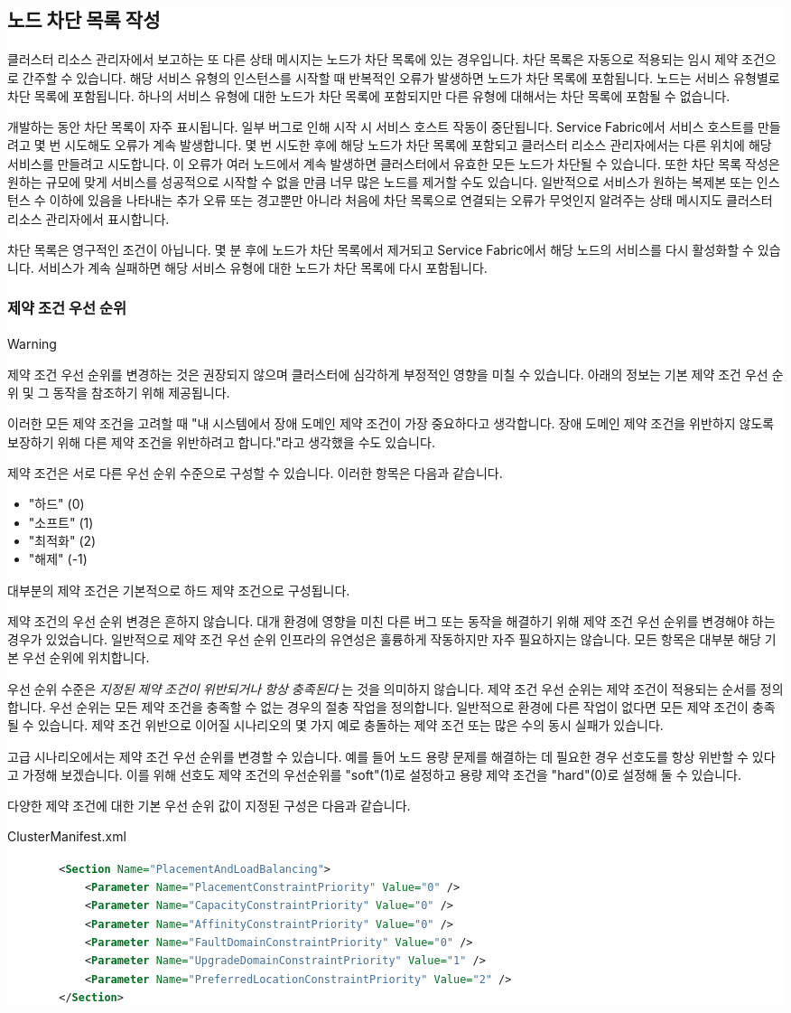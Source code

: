 ## <a name="blocklisting-nodes"></a>노드 차단 목록 작성
클러스터 리소스 관리자에서 보고하는 또 다른 상태 메시지는 노드가 차단 목록에 있는 경우입니다. 차단 목록은 자동으로 적용되는 임시 제약 조건으로 간주할 수 있습니다. 해당 서비스 유형의 인스턴스를 시작할 때 반복적인 오류가 발생하면 노드가 차단 목록에 포함됩니다. 노드는 서비스 유형별로 차단 목록에 포함됩니다. 하나의 서비스 유형에 대한 노드가 차단 목록에 포함되지만 다른 유형에 대해서는 차단 목록에 포함될 수 없습니다. 

개발하는 동안 차단 목록이 자주 표시됩니다. 일부 버그로 인해 시작 시 서비스 호스트 작동이 중단됩니다. Service Fabric에서 서비스 호스트를 만들려고 몇 번 시도해도 오류가 계속 발생합니다. 몇 번 시도한 후에 해당 노드가 차단 목록에 포함되고 클러스터 리소스 관리자에서는 다른 위치에 해당 서비스를 만들려고 시도합니다. 이 오류가 여러 노드에서 계속 발생하면 클러스터에서 유효한 모든 노드가 차단될 수 있습니다. 또한 차단 목록 작성은 원하는 규모에 맞게 서비스를 성공적으로 시작할 수 없을 만큼 너무 많은 노드를 제거할 수도 있습니다. 일반적으로 서비스가 원하는 복제본 또는 인스턴스 수 이하에 있음을 나타내는 추가 오류 또는 경고뿐만 아니라 처음에 차단 목록으로 연결되는 오류가 무엇인지 알려주는 상태 메시지도 클러스터 리소스 관리자에서 표시합니다.

차단 목록은 영구적인 조건이 아닙니다. 몇 분 후에 노드가 차단 목록에서 제거되고 Service Fabric에서 해당 노드의 서비스를 다시 활성화할 수 있습니다. 서비스가 계속 실패하면 해당 서비스 유형에 대한 노드가 차단 목록에 다시 포함됩니다. 

### <a name="constraint-priorities"></a>제약 조건 우선 순위

> [!WARNING]
> 제약 조건 우선 순위를 변경하는 것은 권장되지 않으며 클러스터에 심각하게 부정적인 영향을 미칠 수 있습니다. 아래의 정보는 기본 제약 조건 우선 순위 및 그 동작을 참조하기 위해 제공됩니다. 
>

이러한 모든 제약 조건을 고려할 때 "내 시스템에서 장애 도메인 제약 조건이 가장 중요하다고 생각합니다. 장애 도메인 제약 조건을 위반하지 않도록 보장하기 위해 다른 제약 조건을 위반하려고 합니다."라고 생각했을 수도 있습니다.

제약 조건은 서로 다른 우선 순위 수준으로 구성할 수 있습니다. 이러한 항목은 다음과 같습니다.

   - "하드" (0)
   - "소프트" (1)
   - "최적화" (2)
   - "해제" (-1) 
   
대부분의 제약 조건은 기본적으로 하드 제약 조건으로 구성됩니다.

제약 조건의 우선 순위 변경은 흔하지 않습니다. 대개 환경에 영향을 미친 다른 버그 또는 동작을 해결하기 위해 제약 조건 우선 순위를 변경해야 하는 경우가 있었습니다. 일반적으로 제약 조건 우선 순위 인프라의 유연성은 훌륭하게 작동하지만 자주 필요하지는 않습니다. 모든 항목은 대부분 해당 기본 우선 순위에 위치합니다. 

우선 순위 수준은 _지정된 제약 조건이 위반되거나 항상 충족된다_ 는 것을 의미하지 않습니다. 제약 조건 우선 순위는 제약 조건이 적용되는 순서를 정의합니다. 우선 순위는 모든 제약 조건을 충족할 수 없는 경우의 절충 작업을 정의합니다. 일반적으로 환경에 다른 작업이 없다면 모든 제약 조건이 충족될 수 있습니다. 제약 조건 위반으로 이어질 시나리오의 몇 가지 예로 충돌하는 제약 조건 또는 많은 수의 동시 실패가 있습니다.

고급 시나리오에서는 제약 조건 우선 순위를 변경할 수 있습니다. 예를 들어 노드 용량 문제를 해결하는 데 필요한 경우 선호도를 항상 위반할 수 있다고 가정해 보겠습니다. 이를 위해 선호도 제약 조건의 우선순위를 "soft"(1)로 설정하고 용량 제약 조건을 "hard"(0)로 설정해 둘 수 있습니다.

다양한 제약 조건에 대한 기본 우선 순위 값이 지정된 구성은 다음과 같습니다.

ClusterManifest.xml

```xml
        <Section Name="PlacementAndLoadBalancing">
            <Parameter Name="PlacementConstraintPriority" Value="0" />
            <Parameter Name="CapacityConstraintPriority" Value="0" />
            <Parameter Name="AffinityConstraintPriority" Value="0" />
            <Parameter Name="FaultDomainConstraintPriority" Value="0" />
            <Parameter Name="UpgradeDomainConstraintPriority" Value="1" />
            <Parameter Name="PreferredLocationConstraintPriority" Value="2" />
        </Section>
```

